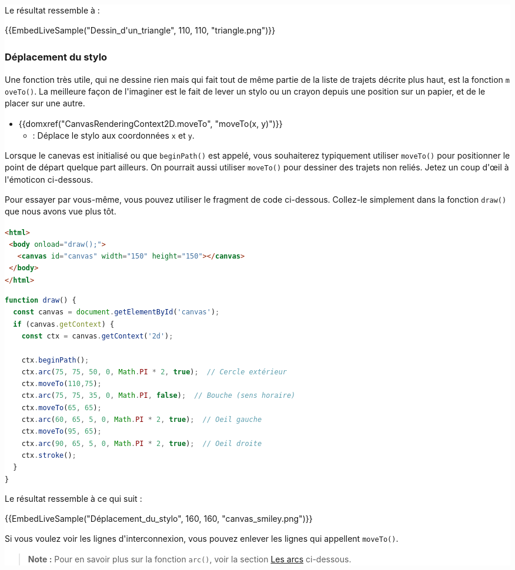 Le résultat ressemble à :

{{EmbedLiveSample("Dessin_d'un_triangle", 110, 110, "triangle.png")}}

### Déplacement du stylo

Une fonction très utile, qui ne dessine rien mais qui fait tout de même partie de la liste de trajets décrite plus haut, est la fonction `moveTo()`. La meilleure façon de l'imaginer est le fait de lever un stylo ou un crayon depuis une position sur un papier, et de le placer sur une autre.

- {{domxref("CanvasRenderingContext2D.moveTo", "moveTo(x, y)")}}
  - : Déplace le stylo aux coordonnées `x` et `y`.

Lorsque le canevas est initialisé ou que `beginPath()` est appelé, vous souhaiterez typiquement utiliser `moveTo()` pour positionner le point de départ quelque part ailleurs. On pourrait aussi utiliser `moveTo()` pour dessiner des trajets non reliés. Jetez un coup d'œil à l'émoticon ci-dessous.

Pour essayer par vous-même, vous pouvez utiliser le fragment de code ci-dessous. Collez-le simplement dans la fonction `draw()` que nous avons vue plus tôt.

```html hidden
<html>
 <body onload="draw();">
   <canvas id="canvas" width="150" height="150"></canvas>
 </body>
</html>
```

```js
function draw() {
  const canvas = document.getElementById('canvas');
  if (canvas.getContext) {
    const ctx = canvas.getContext('2d');

    ctx.beginPath();
    ctx.arc(75, 75, 50, 0, Math.PI * 2, true);  // Cercle extérieur
    ctx.moveTo(110,75);
    ctx.arc(75, 75, 35, 0, Math.PI, false);  // Bouche (sens horaire)
    ctx.moveTo(65, 65);
    ctx.arc(60, 65, 5, 0, Math.PI * 2, true);  // Oeil gauche
    ctx.moveTo(95, 65);
    ctx.arc(90, 65, 5, 0, Math.PI * 2, true);  // Oeil droite
    ctx.stroke();
  }
}
```

Le résultat ressemble à ce qui suit&nbsp;:

{{EmbedLiveSample("Déplacement_du_stylo", 160, 160, "canvas_smiley.png")}}

Si vous voulez voir les lignes d'interconnexion, vous pouvez enlever les lignes qui appellent `moveTo()`.

> **Note :** Pour en savoir plus sur la fonction `arc()`, voir la section [Les arcs](#les_arcs) ci-dessous.
